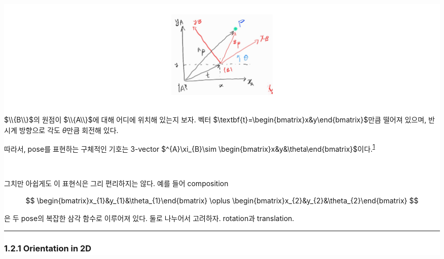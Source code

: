 <p align="center"><img src="/assets/image/robotics/ch1/1.6.jpg" width="200px" height="200px" title="" alt=""><br/></p>

$\\{B\\}$의 원점이 $\\{A\\}$에 대해 어디에 위치해 있는지 보자. 벡터 $\textbf{t}=\begin{bmatrix}x&y\end{bmatrix}$만큼 떨어져 있으며, 반시계 방향으로 각도 $\theta$만큼 회전해 있다.

따라서, pose를 표현하는 구체적인 기호는 3-vector $^{A}\xi_{B}\sim \begin{bmatrix}x&y&\theta\end{bmatrix}$이다.<sup id="fnref:1"><a href="#fn:1" rel="footnote">1</a></sup>

<br>

그치만 아쉽게도 이 표현식은 그리 편리하지는 않다. 예를 들어 composition

$$
\begin{bmatrix}x_{1}&y_{1}&\theta_{1}\end{bmatrix} \oplus \begin{bmatrix}x_{2}&y_{2}&\theta_{2}\end{bmatrix}
$$

은 두 pose의 복잡한 삼각 함수로 이루어져 있다. 둘로 나누어서 고려하자. rotation과 translation.

***
### 1.2.1 Orientation in 2D
